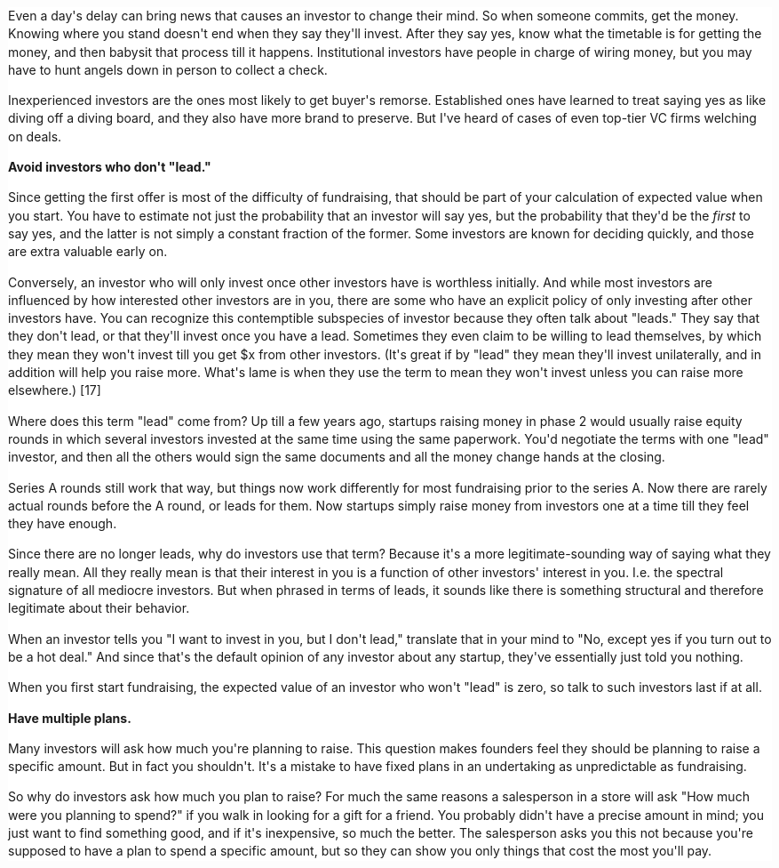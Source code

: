 Even a day's delay can bring news that causes an investor to change their mind. So when someone commits, get the money. Knowing where you stand doesn't end when they say they'll invest. After they say yes, know what the timetable is for getting the money, and then babysit that process till it happens. Institutional investors have people in charge of wiring money, but you may have to hunt angels down in person to collect a check.  
  
Inexperienced investors are the ones most likely to get buyer's remorse. Established ones have learned to treat saying yes as like diving off a diving board, and they also have more brand to preserve. But I've heard of cases of even top-tier VC firms welching on deals.  
  
**Avoid investors who don't "lead."**  
  
Since getting the first offer is most of the difficulty of fundraising, that should be part of your calculation of expected value when you start. You have to estimate not just the probability that an investor will say yes, but the probability that they'd be the _first_ to say yes, and the latter is not simply a constant fraction of the former. Some investors are known for deciding quickly, and those are extra valuable early on.  
  
Conversely, an investor who will only invest once other investors have is worthless initially. And while most investors are influenced by how interested other investors are in you, there are some who have an explicit policy of only investing after other investors have. You can recognize this contemptible subspecies of investor because they often talk about "leads." They say that they don't lead, or that they'll invest once you have a lead. Sometimes they even claim to be willing to lead themselves, by which they mean they won't invest till you get $x from other investors. (It's great if by "lead" they mean they'll invest unilaterally, and in addition will help you raise more. What's lame is when they use the term to mean they won't invest unless you can raise more elsewhere.) [17]  
  
Where does this term "lead" come from? Up till a few years ago, startups raising money in phase 2 would usually raise equity rounds in which several investors invested at the same time using the same paperwork. You'd negotiate the terms with one "lead" investor, and then all the others would sign the same documents and all the money change hands at the closing.  
  
Series A rounds still work that way, but things now work differently for most fundraising prior to the series A. Now there are rarely actual rounds before the A round, or leads for them. Now startups simply raise money from investors one at a time till they feel they have enough.  
  
Since there are no longer leads, why do investors use that term? Because it's a more legitimate-sounding way of saying what they really mean. All they really mean is that their interest in you is a function of other investors' interest in you. I.e. the spectral signature of all mediocre investors. But when phrased in terms of leads, it sounds like there is something structural and therefore legitimate about their behavior.  
  
When an investor tells you "I want to invest in you, but I don't lead," translate that in your mind to "No, except yes if you turn out to be a hot deal." And since that's the default opinion of any investor about any startup, they've essentially just told you nothing.  
  
When you first start fundraising, the expected value of an investor who won't "lead" is zero, so talk to such investors last if at all.  
  
**Have multiple plans.**  
  
Many investors will ask how much you're planning to raise. This question makes founders feel they should be planning to raise a specific amount. But in fact you shouldn't. It's a mistake to have fixed plans in an undertaking as unpredictable as fundraising.  
  
So why do investors ask how much you plan to raise? For much the same reasons a salesperson in a store will ask "How much were you planning to spend?" if you walk in looking for a gift for a friend. You probably didn't have a precise amount in mind; you just want to find something good, and if it's inexpensive, so much the better. The salesperson asks you this not because you're supposed to have a plan to spend a specific amount, but so they can show you only things that cost the most you'll pay.  
  